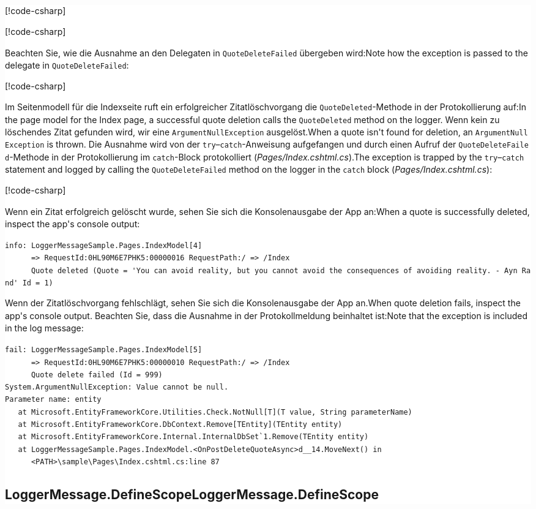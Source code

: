 [!code-csharp[](loggermessage/sample/Internal/LoggerExtensions.cs?name=snippet3)]

[!code-csharp[](loggermessage/sample/Internal/LoggerExtensions.cs?name=snippet7)]

<span data-ttu-id="c8d8f-152">Beachten Sie, wie die Ausnahme an den Delegaten in `QuoteDeleteFailed` übergeben wird:</span><span class="sxs-lookup"><span data-stu-id="c8d8f-152">Note how the exception is passed to the delegate in `QuoteDeleteFailed`:</span></span>

[!code-csharp[](loggermessage/sample/Internal/LoggerExtensions.cs?name=snippet11)]

<span data-ttu-id="c8d8f-153">Im Seitenmodell für die Indexseite ruft ein erfolgreicher Zitatlöschvorgang die `QuoteDeleted`-Methode in der Protokollierung auf:</span><span class="sxs-lookup"><span data-stu-id="c8d8f-153">In the page model for the Index page, a successful quote deletion calls the `QuoteDeleted` method on the logger.</span></span> <span data-ttu-id="c8d8f-154">Wenn kein zu löschendes Zitat gefunden wird, wir eine `ArgumentNullException` ausgelöst.</span><span class="sxs-lookup"><span data-stu-id="c8d8f-154">When a quote isn't found for deletion, an `ArgumentNullException` is thrown.</span></span> <span data-ttu-id="c8d8f-155">Die Ausnahme wird von der `try`&ndash;`catch`-Anweisung aufgefangen und durch einen Aufruf der `QuoteDeleteFailed`-Methode in der Protokollierung im `catch`-Block protokolliert (*Pages/Index.cshtml.cs*).</span><span class="sxs-lookup"><span data-stu-id="c8d8f-155">The exception is trapped by the `try`&ndash;`catch` statement and logged by calling the `QuoteDeleteFailed` method on the logger in the `catch` block (*Pages/Index.cshtml.cs*):</span></span>

[!code-csharp[](loggermessage/sample/Pages/Index.cshtml.cs?name=snippet5&highlight=14,18)]

<span data-ttu-id="c8d8f-156">Wenn ein Zitat erfolgreich gelöscht wurde, sehen Sie sich die Konsolenausgabe der App an:</span><span class="sxs-lookup"><span data-stu-id="c8d8f-156">When a quote is successfully deleted, inspect the app's console output:</span></span>

```console
info: LoggerMessageSample.Pages.IndexModel[4]
      => RequestId:0HL90M6E7PHK5:00000016 RequestPath:/ => /Index
      Quote deleted (Quote = 'You can avoid reality, but you cannot avoid the consequences of avoiding reality. - Ayn Rand' Id = 1)
```

<span data-ttu-id="c8d8f-157">Wenn der Zitatlöschvorgang fehlschlägt, sehen Sie sich die Konsolenausgabe der App an.</span><span class="sxs-lookup"><span data-stu-id="c8d8f-157">When quote deletion fails, inspect the app's console output.</span></span> <span data-ttu-id="c8d8f-158">Beachten Sie, dass die Ausnahme in der Protokollmeldung beinhaltet ist:</span><span class="sxs-lookup"><span data-stu-id="c8d8f-158">Note that the exception is included in the log message:</span></span>

```console
fail: LoggerMessageSample.Pages.IndexModel[5]
      => RequestId:0HL90M6E7PHK5:00000010 RequestPath:/ => /Index
      Quote delete failed (Id = 999)
System.ArgumentNullException: Value cannot be null.
Parameter name: entity
   at Microsoft.EntityFrameworkCore.Utilities.Check.NotNull[T](T value, String parameterName)
   at Microsoft.EntityFrameworkCore.DbContext.Remove[TEntity](TEntity entity)
   at Microsoft.EntityFrameworkCore.Internal.InternalDbSet`1.Remove(TEntity entity)
   at LoggerMessageSample.Pages.IndexModel.<OnPostDeleteQuoteAsync>d__14.MoveNext() in 
      <PATH>\sample\Pages\Index.cshtml.cs:line 87
```

## <a name="loggermessagedefinescope"></a><span data-ttu-id="c8d8f-159">LoggerMessage.DefineScope</span><span class="sxs-lookup"><span data-stu-id="c8d8f-159">LoggerMessage.DefineScope</span></span>
